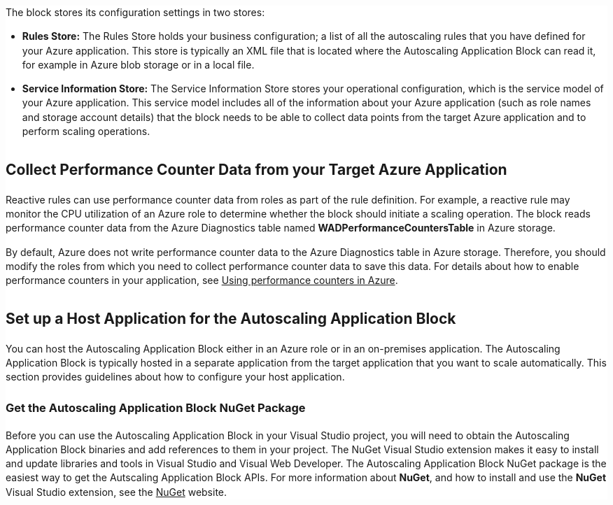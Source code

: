 The block stores its configuration settings in two stores:

-   **Rules Store:** The Rules Store holds your business configuration;
    a list of all the autoscaling rules that you have defined for your
    Azure application. This store is typically an XML file that
    is located where the Autoscaling Application Block can read it, for
    example in Azure blob storage or in a local file.

-   **Service Information Store:** The Service Information Store stores
    your operational configuration, which is the service model of your
    Azure application. This service model includes all of the
    information about your Azure application (such as role names
    and storage account details) that the block needs to be able to
    collect data points from the target Azure application and to
    perform scaling operations.

## <a id="PerfCounter"> </a>Collect Performance Counter Data from your Target Azure Application

Reactive rules can use performance counter data from roles as part of
the rule definition. For example, a reactive rule may monitor the CPU
utilization of an Azure role to determine whether the block
should initiate a scaling operation. The block reads performance counter
data from the Azure Diagnostics table named
**WADPerformanceCountersTable** in Azure storage.

By default, Azure does not write performance counter data to the
Azure Diagnostics table in Azure storage. Therefore, you
should modify the roles from which you need to collect performance
counter data to save this data. For details about how to enable
performance counters in your application, see [Using performance counters in Azure][].

## <a id="CreateHost"> </a>Set up a Host Application for the Autoscaling Application Block

You can host the Autoscaling Application Block either in an Azure
role or in an on-premises application. The Autoscaling Application Block
is typically hosted in a separate application from the target
application that you want to scale automatically. This section provides
guidelines about how to configure your host application.

### Get the Autoscaling Application Block NuGet Package

Before you can use the Autoscaling Application Block in your Visual
Studio project, you will need to obtain the Autoscaling Application
Block binaries and add references to them in your project. The NuGet
Visual Studio extension makes it easy to install and update libraries
and tools in Visual Studio and Visual Web Developer. The Autoscaling
Application Block NuGet package is the easiest way to get the Autscaling
Application Block APIs. For more information about **NuGet**, and how to
install and use the **NuGet** Visual Studio extension, see the [NuGet][]
website.


  [Next Steps]: #NextSteps
  [What is the Autoscaling Application Block?]: #WhatIs
  [Concepts]: #Concepts
  [Collect Performance Counter Data from your Target Azure Application]: #PerfCounter
  [Set up a Host Application for the Autoscaling Application Block]: #CreateHost
  [How to: Instantiate and Run the Autoscaler]: #Instantiate
  [How To: Define your Service Model]: #DefineServiceModel
  [How To: Define your Autoscaling Rules]: #DefineAutoscalingRules
  [How To: Configure the Autoscaling Application Block]: #Configure
  [Using performance counters in Azure]: http://www.windowsazure.com/develop/net/common-tasks/performance-profiling/
  [NuGet]: http://nuget.org/
  [Azure Management Portal]: http://manage.windowsazure.com
  [Storing Your Service Information Data]: http://msdn.microsoft.com/library/hh680878(PandP.50).aspx		
  [Hosting the Autoscaling Application Block in a Worker Role]: http://msdn.microsoft.com/library/hh680914(PandP.50).aspx
  [Implementing Throttling Behavior]: http://msdn.microsoft.com/library/hh680896(PandP.50).aspx
  [Understanding Rule Ranks and Reconciliation]: http://msdn.microsoft.com/library/hh680923(PandP.50).aspx
  [Extending and Modifying the Autoscaling Application Block]: http://msdn.microsoft.com/library/hh680889(PandP.50).aspx
  [Using the Optimizing Stabilizer to prevent high frequency oscillation and to optimize costs]: http://msdn.microsoft.com/library/hh680951(PandP.50).aspx
  [Using Notifications and Manual Scaling]: http://msdn.microsoft.com/library/hh680885(PandP.50).aspx
  [Defining Scale Groups]: http://msdn.microsoft.com/library/hh680902(PandP.50).aspx
  [Using the WASABiCmdlets for manipulating the block via Windows PowerShell]: http://msdn.microsoft.com/library/hh680938(PandP.50).aspx
  [Developer's Guide to the Enterprise Library 5.0 Integration Pack for Azure]: http://msdn.microsoft.com/library/hh680949(PandP.50).aspx
  [How Sage Reduces Azure Hosting Costs Using Autoscaling]: http://msdn.microsoft.com/library/jj838716(PandP.50).aspx
  [Reducing TechNet and MSDN hosting costs and environmental impact with autoscaling on Azure]: http://msdn.microsoft.com/library/jj838718(PandP.50).aspx